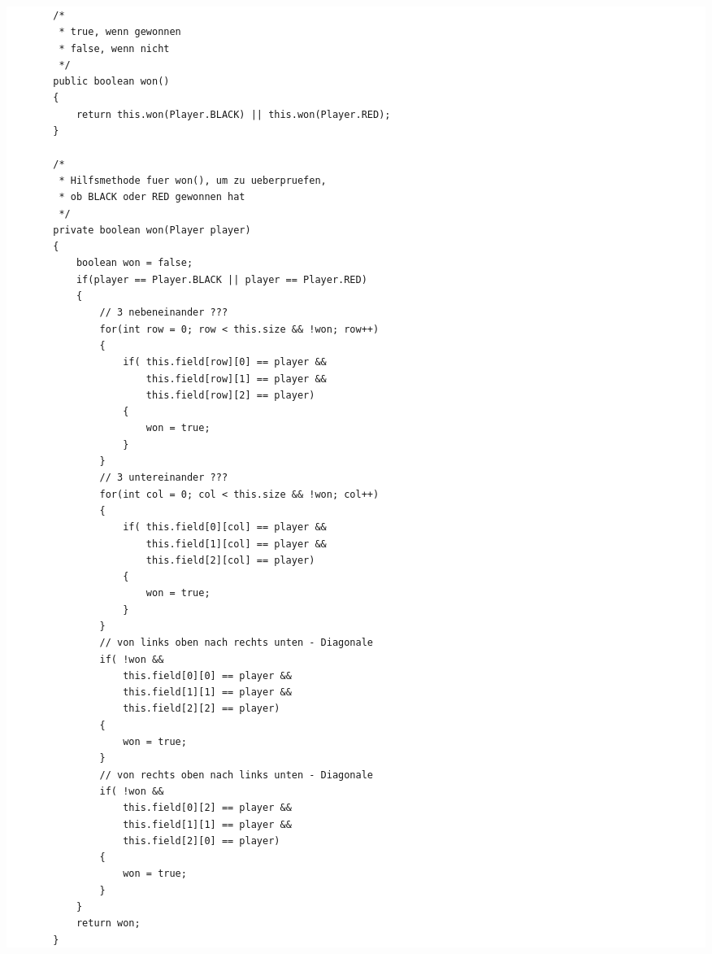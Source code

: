 		    /*
		     * true, wenn gewonnen
		     * false, wenn nicht
		     */
		    public boolean won()
		    {
		    	return this.won(Player.BLACK) || this.won(Player.RED);
		    }
		    
		    /*
		     * Hilfsmethode fuer won(), um zu ueberpruefen,
		     * ob BLACK oder RED gewonnen hat
		     */
		    private boolean won(Player player)
		    {
		        boolean won = false;
		        if(player == Player.BLACK || player == Player.RED)
		        {
			        // 3 nebeneinander ???
			        for(int row = 0; row < this.size && !won; row++)
			        {
			            if( this.field[row][0] == player && 
			                this.field[row][1] == player &&
			                this.field[row][2] == player) 
			            {
			                won = true;
			            }
			        }
			        // 3 untereinander ???
			        for(int col = 0; col < this.size && !won; col++)
			        {
			            if( this.field[0][col] == player && 
			                this.field[1][col] == player &&
			                this.field[2][col] == player) 
			            {
			                won = true;
			            }
			        }
			        // von links oben nach rechts unten - Diagonale
			        if( !won && 
			        	this.field[0][0] == player && 
			            this.field[1][1] == player &&
			            this.field[2][2] == player) 
			        {
			            won = true;
			        }
			        // von rechts oben nach links unten - Diagonale
			        if( !won && 
			        	this.field[0][2] == player && 
			            this.field[1][1] == player &&
			            this.field[2][0] == player) 
			        {
			            won = true;
			        }
		        }
		        return won;
		    }
